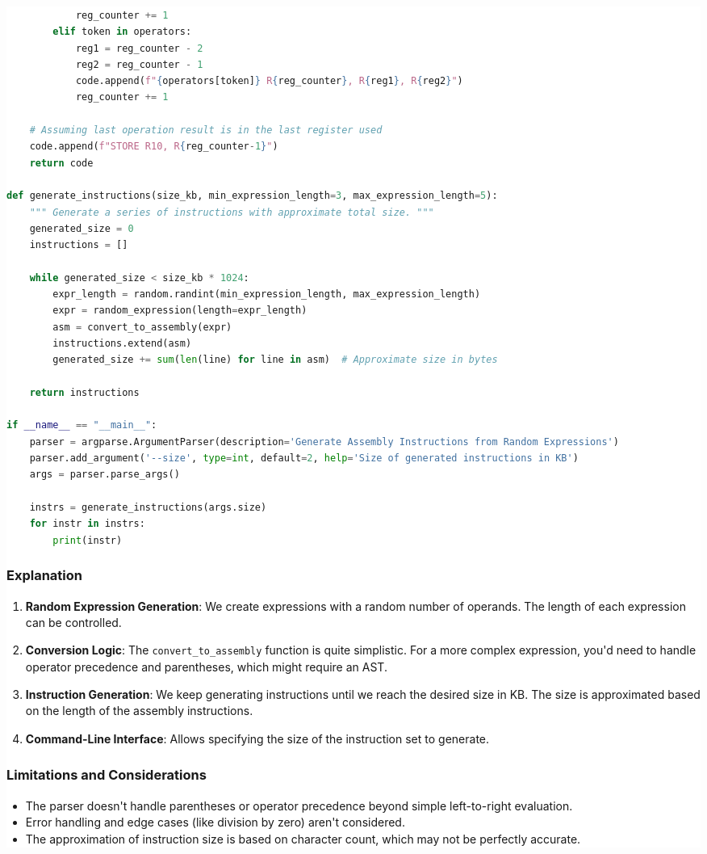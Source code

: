 ```python
            reg_counter += 1
        elif token in operators:
            reg1 = reg_counter - 2
            reg2 = reg_counter - 1
            code.append(f"{operators[token]} R{reg_counter}, R{reg1}, R{reg2}")
            reg_counter += 1

    # Assuming last operation result is in the last register used
    code.append(f"STORE R10, R{reg_counter-1}")  
    return code

def generate_instructions(size_kb, min_expression_length=3, max_expression_length=5):
    """ Generate a series of instructions with approximate total size. """
    generated_size = 0
    instructions = []

    while generated_size < size_kb * 1024:
        expr_length = random.randint(min_expression_length, max_expression_length)
        expr = random_expression(length=expr_length)
        asm = convert_to_assembly(expr)
        instructions.extend(asm)
        generated_size += sum(len(line) for line in asm)  # Approximate size in bytes

    return instructions

if __name__ == "__main__":
    parser = argparse.ArgumentParser(description='Generate Assembly Instructions from Random Expressions')
    parser.add_argument('--size', type=int, default=2, help='Size of generated instructions in KB')
    args = parser.parse_args()

    instrs = generate_instructions(args.size)
    for instr in instrs:
        print(instr)
```

### Explanation

1. **Random Expression Generation**: We create expressions with a random number of operands. The length of each expression can be controlled.

2. **Conversion Logic**: The `convert_to_assembly` function is quite simplistic. For a more complex expression, you'd need to handle operator precedence and parentheses, which might require an AST.

3. **Instruction Generation**: We keep generating instructions until we reach the desired size in KB. The size is approximated based on the length of the assembly instructions.

4. **Command-Line Interface**: Allows specifying the size of the instruction set to generate.

### Limitations and Considerations

- The parser doesn't handle parentheses or operator precedence beyond simple left-to-right evaluation.
- Error handling and edge cases (like division by zero) aren't considered.
- The approximation of instruction size is based on character count, which may not be perfectly accurate.
